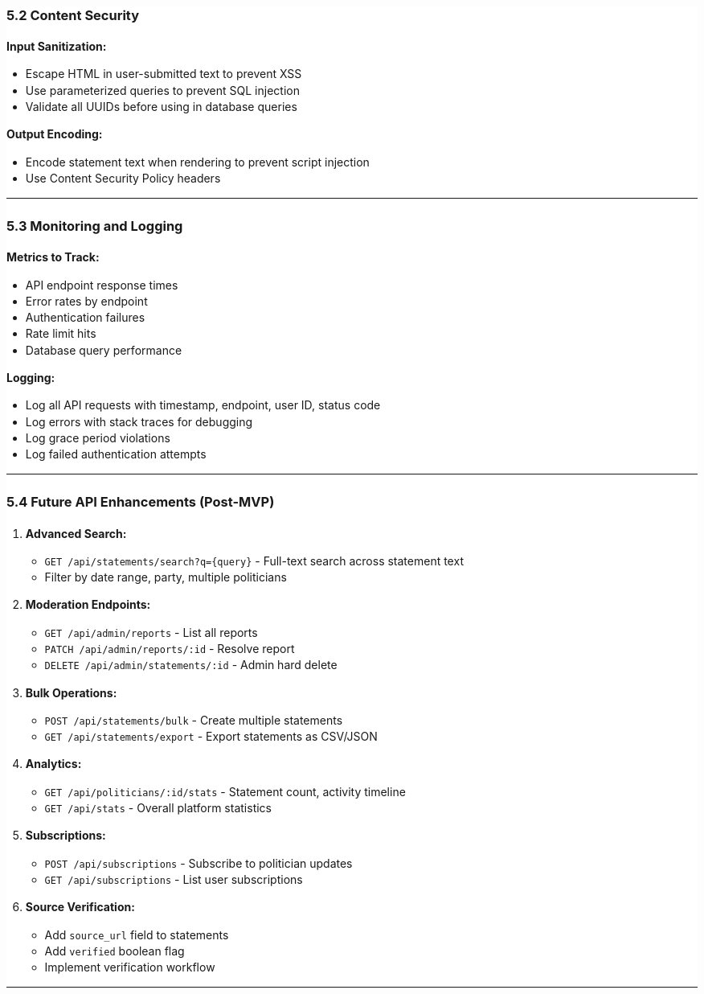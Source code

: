 ### 5.2 Content Security

**Input Sanitization:**
- Escape HTML in user-submitted text to prevent XSS
- Use parameterized queries to prevent SQL injection
- Validate all UUIDs before using in database queries

**Output Encoding:**
- Encode statement text when rendering to prevent script injection
- Use Content Security Policy headers

---

### 5.3 Monitoring and Logging

**Metrics to Track:**
- API endpoint response times
- Error rates by endpoint
- Authentication failures
- Rate limit hits
- Database query performance

**Logging:**
- Log all API requests with timestamp, endpoint, user ID, status code
- Log errors with stack traces for debugging
- Log grace period violations
- Log failed authentication attempts

---

### 5.4 Future API Enhancements (Post-MVP)

1. **Advanced Search:**
   - `GET /api/statements/search?q={query}` - Full-text search across statement text
   - Filter by date range, party, multiple politicians

2. **Moderation Endpoints:**
   - `GET /api/admin/reports` - List all reports
   - `PATCH /api/admin/reports/:id` - Resolve report
   - `DELETE /api/admin/statements/:id` - Admin hard delete

3. **Bulk Operations:**
   - `POST /api/statements/bulk` - Create multiple statements
   - `GET /api/statements/export` - Export statements as CSV/JSON

4. **Analytics:**
   - `GET /api/politicians/:id/stats` - Statement count, activity timeline
   - `GET /api/stats` - Overall platform statistics

5. **Subscriptions:**
   - `POST /api/subscriptions` - Subscribe to politician updates
   - `GET /api/subscriptions` - List user subscriptions

6. **Source Verification:**
   - Add `source_url` field to statements
   - Add `verified` boolean flag
   - Implement verification workflow

---